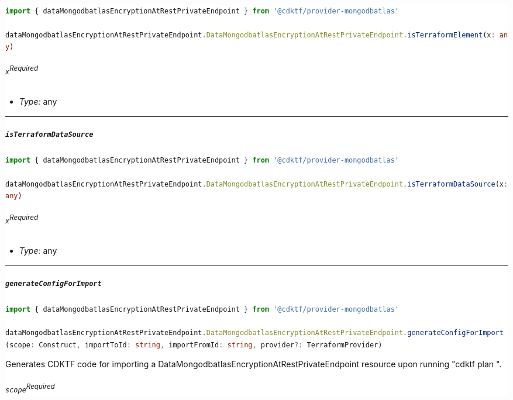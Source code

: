 ```typescript
import { dataMongodbatlasEncryptionAtRestPrivateEndpoint } from '@cdktf/provider-mongodbatlas'

dataMongodbatlasEncryptionAtRestPrivateEndpoint.DataMongodbatlasEncryptionAtRestPrivateEndpoint.isTerraformElement(x: any)
```

###### `x`<sup>Required</sup> <a name="x" id="@cdktf/provider-mongodbatlas.dataMongodbatlasEncryptionAtRestPrivateEndpoint.DataMongodbatlasEncryptionAtRestPrivateEndpoint.isTerraformElement.parameter.x"></a>

- *Type:* any

---

##### `isTerraformDataSource` <a name="isTerraformDataSource" id="@cdktf/provider-mongodbatlas.dataMongodbatlasEncryptionAtRestPrivateEndpoint.DataMongodbatlasEncryptionAtRestPrivateEndpoint.isTerraformDataSource"></a>

```typescript
import { dataMongodbatlasEncryptionAtRestPrivateEndpoint } from '@cdktf/provider-mongodbatlas'

dataMongodbatlasEncryptionAtRestPrivateEndpoint.DataMongodbatlasEncryptionAtRestPrivateEndpoint.isTerraformDataSource(x: any)
```

###### `x`<sup>Required</sup> <a name="x" id="@cdktf/provider-mongodbatlas.dataMongodbatlasEncryptionAtRestPrivateEndpoint.DataMongodbatlasEncryptionAtRestPrivateEndpoint.isTerraformDataSource.parameter.x"></a>

- *Type:* any

---

##### `generateConfigForImport` <a name="generateConfigForImport" id="@cdktf/provider-mongodbatlas.dataMongodbatlasEncryptionAtRestPrivateEndpoint.DataMongodbatlasEncryptionAtRestPrivateEndpoint.generateConfigForImport"></a>

```typescript
import { dataMongodbatlasEncryptionAtRestPrivateEndpoint } from '@cdktf/provider-mongodbatlas'

dataMongodbatlasEncryptionAtRestPrivateEndpoint.DataMongodbatlasEncryptionAtRestPrivateEndpoint.generateConfigForImport(scope: Construct, importToId: string, importFromId: string, provider?: TerraformProvider)
```

Generates CDKTF code for importing a DataMongodbatlasEncryptionAtRestPrivateEndpoint resource upon running "cdktf plan <stack-name>".

###### `scope`<sup>Required</sup> <a name="scope" id="@cdktf/provider-mongodbatlas.dataMongodbatlasEncryptionAtRestPrivateEndpoint.DataMongodbatlasEncryptionAtRestPrivateEndpoint.generateConfigForImport.parameter.scope"></a>
